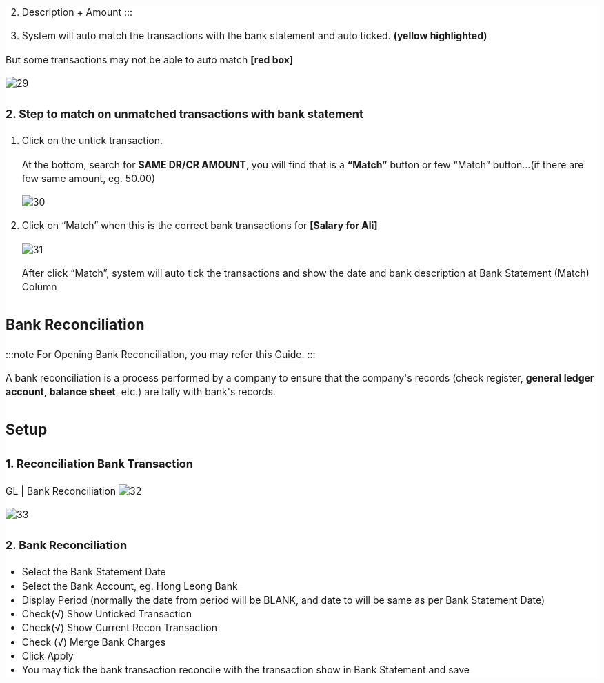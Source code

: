    2. Description + Amount
   :::

10. System will auto match the transactions with the bank statement and auto ticked. **(yellow highlighted)**

   But some transactions may not be able to auto match **[red box]**

   ![29](../../../static/img/general-ledger/auto-recon/7.png)

### 2. Step to match on unmatched transactions with bank statement

1. Click on the untick transaction.

   At the bottom, search for **SAME DR/CR AMOUNT**, you will find that is a **“Match”** button or few “Match” button…(if there are few same amount, eg. 50.00)

   ![30](../../../static/img/general-ledger/auto-recon/8.png)

2. Click on “Match” when this is the correct bank transactions for **[Salary for Ali]**

   ![31](../../../static/img/general-ledger/auto-recon/9.png)

   After click “Match”, system will auto tick the transactions and show the date and bank description at Bank Statement (Match) Column

## Bank Reconciliation

:::note
For Opening Bank Reconciliation, you may refer this [Guide](../../usage/general-ledger.md#bank-reconciliation).
:::

A bank reconciliation is a process performed by a company to ensure that the company's records
(check register, **general ledger account**, **balance sheet**, etc.) are tally with bank's records.

## Setup

### 1. Reconciliation Bank Transaction

   GL | Bank Reconciliation
   ![32](../../../static/img/general-ledger/bank-recon/1.png)

   ![33](../../../static/img/general-ledger/bank-recon/2.png)

### 2. Bank Reconciliation

- Select the Bank Statement Date
- Select the Bank Account, eg. Hong Leong Bank
- Display Period (normally the date from period will be BLANK, and date to will be same as per Bank Statement Date)
- Check(√) Show Unticked Transaction
- Check(√) Show Current Recon Transaction
- Check (√) Merge Bank Charges
- Click Apply
- You may tick the bank transaction reconcile with the transaction show in Bank Statement and save
